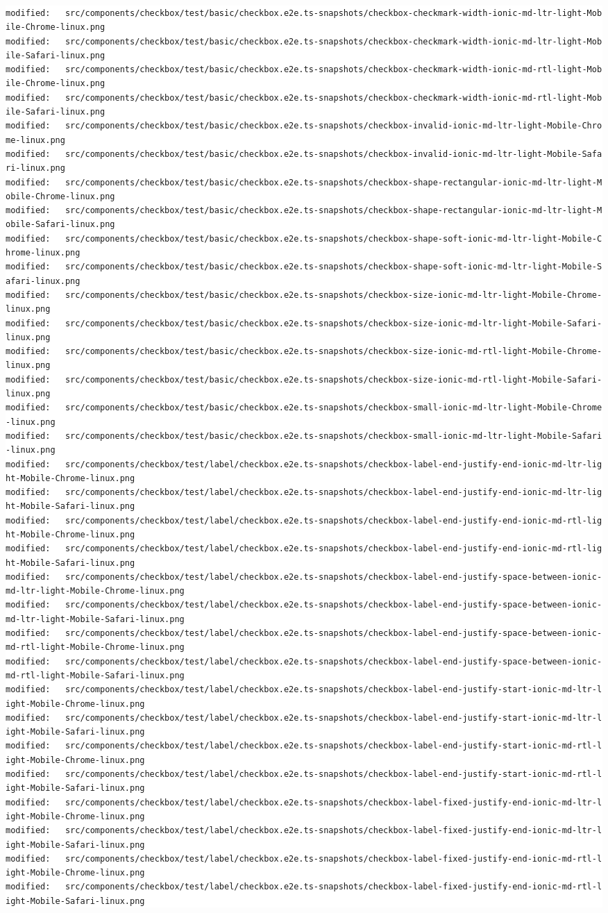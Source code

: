 	modified:   src/components/checkbox/test/basic/checkbox.e2e.ts-snapshots/checkbox-checkmark-width-ionic-md-ltr-light-Mobile-Chrome-linux.png
	modified:   src/components/checkbox/test/basic/checkbox.e2e.ts-snapshots/checkbox-checkmark-width-ionic-md-ltr-light-Mobile-Safari-linux.png
	modified:   src/components/checkbox/test/basic/checkbox.e2e.ts-snapshots/checkbox-checkmark-width-ionic-md-rtl-light-Mobile-Chrome-linux.png
	modified:   src/components/checkbox/test/basic/checkbox.e2e.ts-snapshots/checkbox-checkmark-width-ionic-md-rtl-light-Mobile-Safari-linux.png
	modified:   src/components/checkbox/test/basic/checkbox.e2e.ts-snapshots/checkbox-invalid-ionic-md-ltr-light-Mobile-Chrome-linux.png
	modified:   src/components/checkbox/test/basic/checkbox.e2e.ts-snapshots/checkbox-invalid-ionic-md-ltr-light-Mobile-Safari-linux.png
	modified:   src/components/checkbox/test/basic/checkbox.e2e.ts-snapshots/checkbox-shape-rectangular-ionic-md-ltr-light-Mobile-Chrome-linux.png
	modified:   src/components/checkbox/test/basic/checkbox.e2e.ts-snapshots/checkbox-shape-rectangular-ionic-md-ltr-light-Mobile-Safari-linux.png
	modified:   src/components/checkbox/test/basic/checkbox.e2e.ts-snapshots/checkbox-shape-soft-ionic-md-ltr-light-Mobile-Chrome-linux.png
	modified:   src/components/checkbox/test/basic/checkbox.e2e.ts-snapshots/checkbox-shape-soft-ionic-md-ltr-light-Mobile-Safari-linux.png
	modified:   src/components/checkbox/test/basic/checkbox.e2e.ts-snapshots/checkbox-size-ionic-md-ltr-light-Mobile-Chrome-linux.png
	modified:   src/components/checkbox/test/basic/checkbox.e2e.ts-snapshots/checkbox-size-ionic-md-ltr-light-Mobile-Safari-linux.png
	modified:   src/components/checkbox/test/basic/checkbox.e2e.ts-snapshots/checkbox-size-ionic-md-rtl-light-Mobile-Chrome-linux.png
	modified:   src/components/checkbox/test/basic/checkbox.e2e.ts-snapshots/checkbox-size-ionic-md-rtl-light-Mobile-Safari-linux.png
	modified:   src/components/checkbox/test/basic/checkbox.e2e.ts-snapshots/checkbox-small-ionic-md-ltr-light-Mobile-Chrome-linux.png
	modified:   src/components/checkbox/test/basic/checkbox.e2e.ts-snapshots/checkbox-small-ionic-md-ltr-light-Mobile-Safari-linux.png
	modified:   src/components/checkbox/test/label/checkbox.e2e.ts-snapshots/checkbox-label-end-justify-end-ionic-md-ltr-light-Mobile-Chrome-linux.png
	modified:   src/components/checkbox/test/label/checkbox.e2e.ts-snapshots/checkbox-label-end-justify-end-ionic-md-ltr-light-Mobile-Safari-linux.png
	modified:   src/components/checkbox/test/label/checkbox.e2e.ts-snapshots/checkbox-label-end-justify-end-ionic-md-rtl-light-Mobile-Chrome-linux.png
	modified:   src/components/checkbox/test/label/checkbox.e2e.ts-snapshots/checkbox-label-end-justify-end-ionic-md-rtl-light-Mobile-Safari-linux.png
	modified:   src/components/checkbox/test/label/checkbox.e2e.ts-snapshots/checkbox-label-end-justify-space-between-ionic-md-ltr-light-Mobile-Chrome-linux.png
	modified:   src/components/checkbox/test/label/checkbox.e2e.ts-snapshots/checkbox-label-end-justify-space-between-ionic-md-ltr-light-Mobile-Safari-linux.png
	modified:   src/components/checkbox/test/label/checkbox.e2e.ts-snapshots/checkbox-label-end-justify-space-between-ionic-md-rtl-light-Mobile-Chrome-linux.png
	modified:   src/components/checkbox/test/label/checkbox.e2e.ts-snapshots/checkbox-label-end-justify-space-between-ionic-md-rtl-light-Mobile-Safari-linux.png
	modified:   src/components/checkbox/test/label/checkbox.e2e.ts-snapshots/checkbox-label-end-justify-start-ionic-md-ltr-light-Mobile-Chrome-linux.png
	modified:   src/components/checkbox/test/label/checkbox.e2e.ts-snapshots/checkbox-label-end-justify-start-ionic-md-ltr-light-Mobile-Safari-linux.png
	modified:   src/components/checkbox/test/label/checkbox.e2e.ts-snapshots/checkbox-label-end-justify-start-ionic-md-rtl-light-Mobile-Chrome-linux.png
	modified:   src/components/checkbox/test/label/checkbox.e2e.ts-snapshots/checkbox-label-end-justify-start-ionic-md-rtl-light-Mobile-Safari-linux.png
	modified:   src/components/checkbox/test/label/checkbox.e2e.ts-snapshots/checkbox-label-fixed-justify-end-ionic-md-ltr-light-Mobile-Chrome-linux.png
	modified:   src/components/checkbox/test/label/checkbox.e2e.ts-snapshots/checkbox-label-fixed-justify-end-ionic-md-ltr-light-Mobile-Safari-linux.png
	modified:   src/components/checkbox/test/label/checkbox.e2e.ts-snapshots/checkbox-label-fixed-justify-end-ionic-md-rtl-light-Mobile-Chrome-linux.png
	modified:   src/components/checkbox/test/label/checkbox.e2e.ts-snapshots/checkbox-label-fixed-justify-end-ionic-md-rtl-light-Mobile-Safari-linux.png